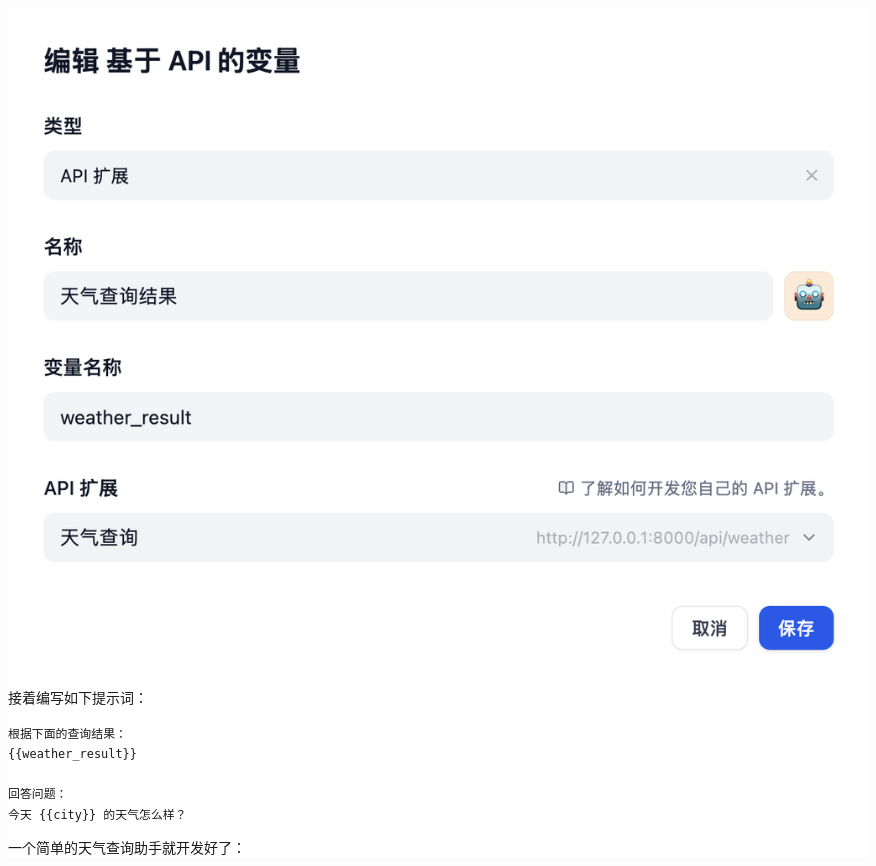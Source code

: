 ![](./images/apps-gen-variable-api.png)

接着编写如下提示词：

```
根据下面的查询结果：
{{weather_result}} 

回答问题：
今天 {{city}} 的天气怎么样？
```

一个简单的天气查询助手就开发好了：
